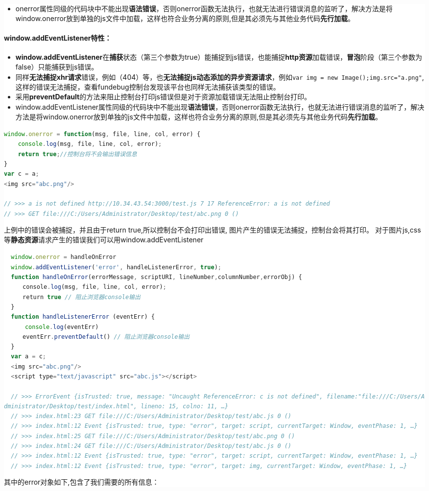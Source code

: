 * onerror属性同级的代码块中不能出现**语法错误**，否则onerror函数无法执行，也就无法进行错误消息的监听了，解决方法是将window.onerror放到单独的js文件中加载，这样也符合业务分离的原则,但是其必须先与其他业务代码**先行加载**。

#### window.addEventListener特性：
  * **window.addEventListener**在**捕获**状态（第三个参数为true）能捕捉到js错误，也能捕捉**http资源**加载错误，**冒泡**阶段（第三个参数为false）只能捕获到js错误。
* 同样**无法捕捉xhr请求**错误，例如（404）等，也**无法捕捉js动态添加的异步资源请求**，例如`var img = new Image();img.src="a.png"`,这样的错误无法捕捉，查看fundebug控制台发现该平台也同样无法捕获该类型的错误。
* 采用**preventDefault**的方法来阻止控制台打印js错误但是对于资源加载错误无法阻止控制台打印。
* window.addEventListener属性同级的代码块中不能出现**语法错误**，否则onerror函数无法执行，也就无法进行错误消息的监听了，解决方法是将window.onerror放到单独的js文件中加载，这样也符合业务分离的原则,但是其必须先与其他业务代码**先行加载**。
```js {cmd=node}
window.onerror = function(msg, file, line, col, error) {
    console.log(msg, file, line, col, error);
    return true;//控制台将不会输出错误信息
}
var c = a;
<img src="abc.png"/>

// >>> a is not defined http://10.34.43.54:3000/test.js 7 17 ReferenceError: a is not defined
// >>> GET file:///C:/Users/Administrator/Desktop/test/abc.png 0 ()
```
上例中的错误会被捕捉，并且由于return true,所以控制台不会打印出错误,
图片产生的错误无法捕捉，控制台会将其打印。
对于图片js,css等**静态资源**请求产生的错误我们可以用window.addEventListener
```js {cmd=node}
  window.onerror = handleOnError
  window.addEventListener('error', handleListenerError, true);
  function handleOnError(errorMessage, scriptURI, lineNumber,columnNumber,errorObj) {
  　　console.log(msg, file, line, col, error);
  　　return true // 阻止浏览器console输出
  }
  function handleListenerError (eventErr) {
      console.log(eventErr)
  　　eventErr.preventDefault() // 阻止浏览器console输出
  }
  var a = c;
  <img src="abc.png"/>
  <script type="text/javascript" src="abc.js"></script>

  // >>> ErrorEvent {isTrusted: true, message: "Uncaught ReferenceError: c is not defined", filename:"file:///C:/Users/Administrator/Desktop/test/index.html", lineno: 15, colno: 11, …}
  // >>> index.html:23 GET file:///C:/Users/Administrator/Desktop/test/abc.js 0 ()
  // >>> index.html:12 Event {isTrusted: true, type: "error", target: script, currentTarget: Window, eventPhase: 1, …}
  // >>> index.html:25 GET file:///C:/Users/Administrator/Desktop/test/abc.png 0 ()
  // >>> index.html:24 GET file:///C:/Users/Administrator/Desktop/test/abc.js 0 ()
  // >>> index.html:12 Event {isTrusted: true, type: "error", target: script, currentTarget: Window, eventPhase: 1, …}
  // >>> index.html:12 Event {isTrusted: true, type: "error", target: img, currentTarget: Window, eventPhase: 1, …}
```
其中的error对象如下,包含了我们需要的所有信息：